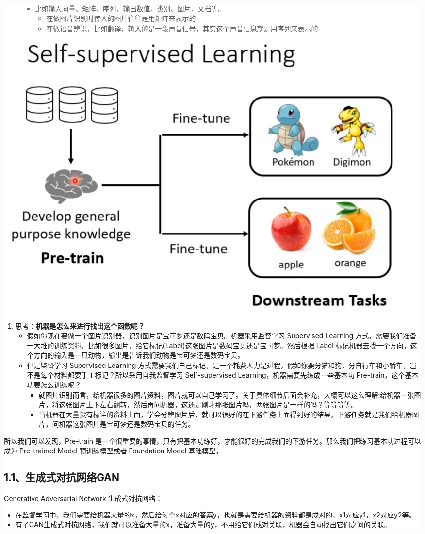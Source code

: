 > - 比如输入向量、矩阵、序列，输出数值、类别、图片、文档等。
>   - 在做图片识别时传入的图片往往是用矩阵来表示的
>   - 在做语音辨识，比如翻译，输入的是一段声音信号，其实这个声音信息就是用序列来表示的

![](李宏毅深度学习(一).assets/3.png)

1. 思考：**机器是怎么来进行找出这个函数呢？**
   - 假如你现在要做一个图片识别器，识别图片是宝可梦还是数码宝贝。机器采用监督学习 Supervised Learning 方式，需要我们准备一大堆的训练资料，比如很多图片，给它标记(Label)这张图片是数码宝贝还是宝可梦。然后根据 Label 标记机器去找一个方向，这个方向的输入是一只动物，输出是告诉我们动物是宝可梦还是数码宝贝。
   - 但是监督学习 Supervised Learning 方式需要我们自己标记，是一个耗费人力是过程，假如你要分猫和狗，分自行车和小轿车，岂不是每个材料都要手工标记？所以采用自我监督学习 Self-supervised Learning，机器需要先练成一些基本功 Pre-train，这个基本功要怎么训练呢？
     - 就图片识别而言，给机器很多的图片资料，图片就可以自己学习了。关于具体细节后面会补充，大概可以这么理解:给机器一张图片，将这张图片上下左右翻转，然后再问机器，这还是刚才那张图片吗，两张图片是一样的吗？等等等等。
     - 当机器在大量没有标注的资料上面，学会分辨图片后，就可以很好的在下游任务上面得到好的结果。下游任务就是我们给机器图片，问机器这张图片是宝可梦还是数码宝贝的任务。

所以我们可以发现，Pre-train 是一个很重要的事情，只有把基本功练好，才能很好的完成我们的下游任务。那么我们把练习基本功过程可以成为 Pre-trained Model 预训练模型或者 Foundation Model 基础模型。



## 1.1、生成式对抗网络GAN

Generative Adversarial Network 生成式对抗网络：

- 在监督学习中，我们需要给机器大量的x，然后给每个x对应的答案y，也就是需要给机器的资料都是成对的，x1对应y1，x2对应y2等。
- 有了GAN生成式对抗网络，我们就可以准备大量的x，准备大量的y，不用给它们成对关联，机器会自动找出它们之间的关联。
